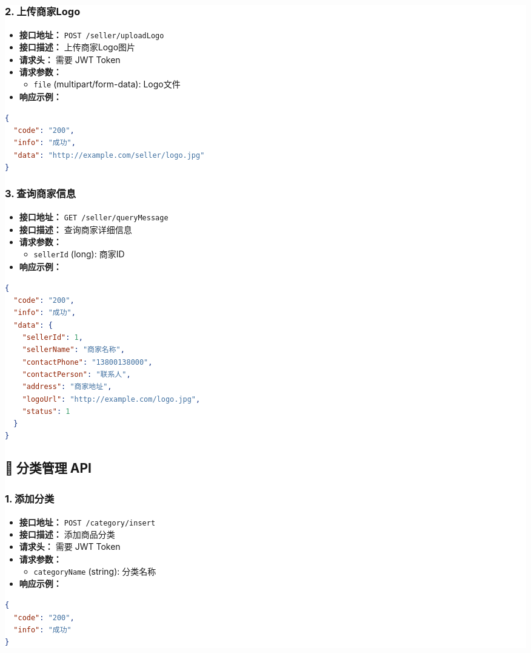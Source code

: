### 2. 上传商家Logo
- **接口地址：** `POST /seller/uploadLogo`
- **接口描述：** 上传商家Logo图片
- **请求头：** 需要 JWT Token
- **请求参数：**
  - `file` (multipart/form-data): Logo文件
- **响应示例：**
```json
{
  "code": "200",
  "info": "成功",
  "data": "http://example.com/seller/logo.jpg"
}
```

### 3. 查询商家信息
- **接口地址：** `GET /seller/queryMessage`
- **接口描述：** 查询商家详细信息
- **请求参数：**
  - `sellerId` (long): 商家ID
- **响应示例：**
```json
{
  "code": "200",
  "info": "成功",
  "data": {
    "sellerId": 1,
    "sellerName": "商家名称",
    "contactPhone": "13800138000",
    "contactPerson": "联系人",
    "address": "商家地址",
    "logoUrl": "http://example.com/logo.jpg",
    "status": 1
  }
}
```

## 📂 分类管理 API

### 1. 添加分类
- **接口地址：** `POST /category/insert`
- **接口描述：** 添加商品分类
- **请求头：** 需要 JWT Token
- **请求参数：**
  - `categoryName` (string): 分类名称
- **响应示例：**
```json
{
  "code": "200",
  "info": "成功"
}
```
